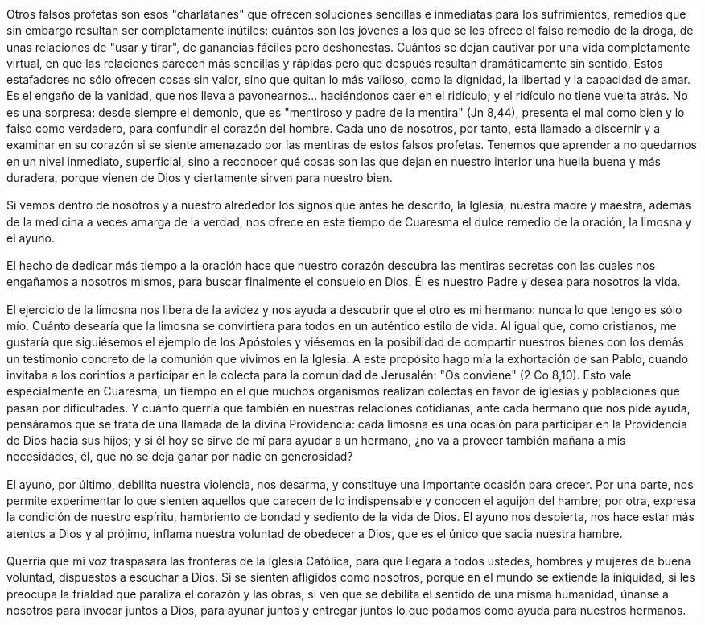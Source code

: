 Otros falsos profetas son esos "charlatanes" que ofrecen soluciones sencillas e inmediatas para los sufrimientos, remedios que sin embargo resultan ser completamente inútiles: cuántos son los jóvenes a los que se les ofrece el falso remedio de la droga, de unas relaciones de "usar y tirar", de ganancias fáciles pero deshonestas. Cuántos se dejan cautivar por una vida completamente virtual, en que las relaciones parecen más sencillas y rápidas pero que después resultan dramáticamente sin sentido. Estos estafadores no sólo ofrecen cosas sin valor, sino que quitan lo más valioso, como la dignidad, la libertad y la capacidad de amar. Es el engaño de la vanidad, que nos lleva a pavonearnos… haciéndonos caer en el ridículo; y el ridículo no tiene vuelta atrás. No es una sorpresa: desde siempre el demonio, que es "mentiroso y padre de la mentira" (Jn 8,44), presenta el mal como bien y lo falso como verdadero, para confundir el corazón del hombre. Cada uno de nosotros, por tanto, está llamado a discernir y a examinar en su corazón si se siente amenazado por las mentiras de estos falsos profetas. Tenemos que aprender a no quedarnos en un nivel inmediato, superficial, sino a reconocer qué cosas son las que dejan en nuestro interior una huella buena y más duradera, porque vienen de Dios y ciertamente sirven para nuestro bien.

Si vemos dentro de nosotros y a nuestro alrededor los signos que antes he descrito, la Iglesia, nuestra madre y maestra, además de la medicina a veces amarga de la verdad, nos ofrece en este tiempo de Cuaresma el dulce remedio de la oración, la limosna y el ayuno.

El hecho de dedicar más tiempo a la oración hace que nuestro corazón descubra las mentiras secretas con las cuales nos engañamos a nosotros mismos, para buscar finalmente el consuelo en Dios. Él es nuestro Padre y desea para nosotros la vida.

El ejercicio de la limosna nos libera de la avidez y nos ayuda a descubrir que el otro es mi hermano: nunca lo que tengo es sólo mío. Cuánto desearía que la limosna se convirtiera para todos en un auténtico estilo de vida. Al igual que, como cristianos, me gustaría que siguiésemos el ejemplo de los Apóstoles y viésemos en la posibilidad de compartir nuestros bienes con los demás un testimonio concreto de la comunión que vivimos en la Iglesia. A este propósito hago mía la exhortación de san Pablo, cuando invitaba a los corintios a participar en la colecta para la comunidad de Jerusalén: "Os conviene" (2 Co 8,10). Esto vale especialmente en Cuaresma, un tiempo en el que muchos organismos realizan colectas en favor de iglesias y poblaciones que pasan por dificultades. Y cuánto querría que también en nuestras relaciones cotidianas, ante cada hermano que nos pide ayuda, pensáramos que se trata de una llamada de la divina Providencia: cada limosna es una ocasión para participar en la Providencia de Dios hacia sus hijos; y si él hoy se sirve de mí para ayudar a un hermano, ¿no va a proveer también mañana a mis necesidades, él, que no se deja ganar por nadie en generosidad?

El ayuno, por último, debilita nuestra violencia, nos desarma, y constituye una importante ocasión para crecer. Por una parte, nos permite experimentar lo que sienten aquellos que carecen de lo indispensable y conocen el aguijón del hambre; por otra, expresa la condición de nuestro espíritu, hambriento de bondad y sediento de la vida de Dios. El ayuno nos despierta, nos hace estar más atentos a Dios y al prójimo, inflama nuestra voluntad de obedecer a Dios, que es el único que sacia nuestra hambre.

Querría que mi voz traspasara las fronteras de la Iglesia Católica, para que llegara a todos ustedes, hombres y mujeres de buena voluntad, dispuestos a escuchar a Dios. Si se sienten afligidos como nosotros, porque en el mundo se extiende la iniquidad, si les preocupa la frialdad que paraliza el corazón y las obras, si ven que se debilita el sentido de una misma humanidad, únanse a nosotros para invocar juntos a Dios, para ayunar juntos y entregar juntos lo que podamos como ayuda para nuestros hermanos.



